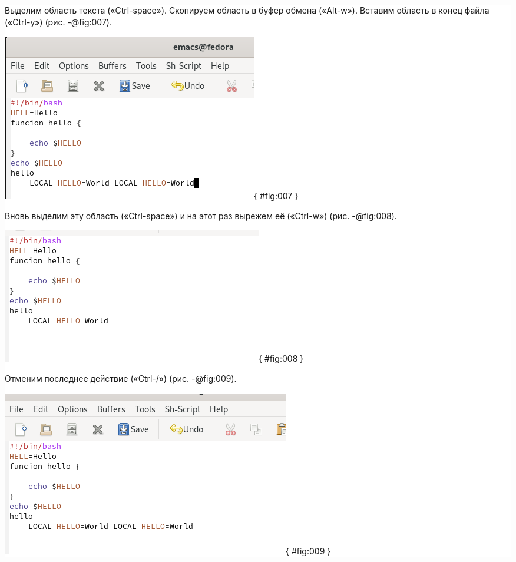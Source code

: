 Выделим область текста («Ctrl-space»).
Скопируем область в буфер обмена («Alt-w»).
Вставим область в конец файла («Ctrl-y») (рис. -@fig:007).
   
![Скопируем область в буфер обмена и вставим область в конец файла](image/7.png){ #fig:007 }

Вновь выделим эту область («Ctrl-space») и на этот раз вырежем её («Ctrl-w») (рис. -@fig:008).
   
![Вновь выделим эту область и вырежем её](image/8.png){ #fig:008 }

Отменим последнее действие («Ctrl-/») (рис. -@fig:009).
   
![Отменим последнее действие](image/9.png){ #fig:009 }
